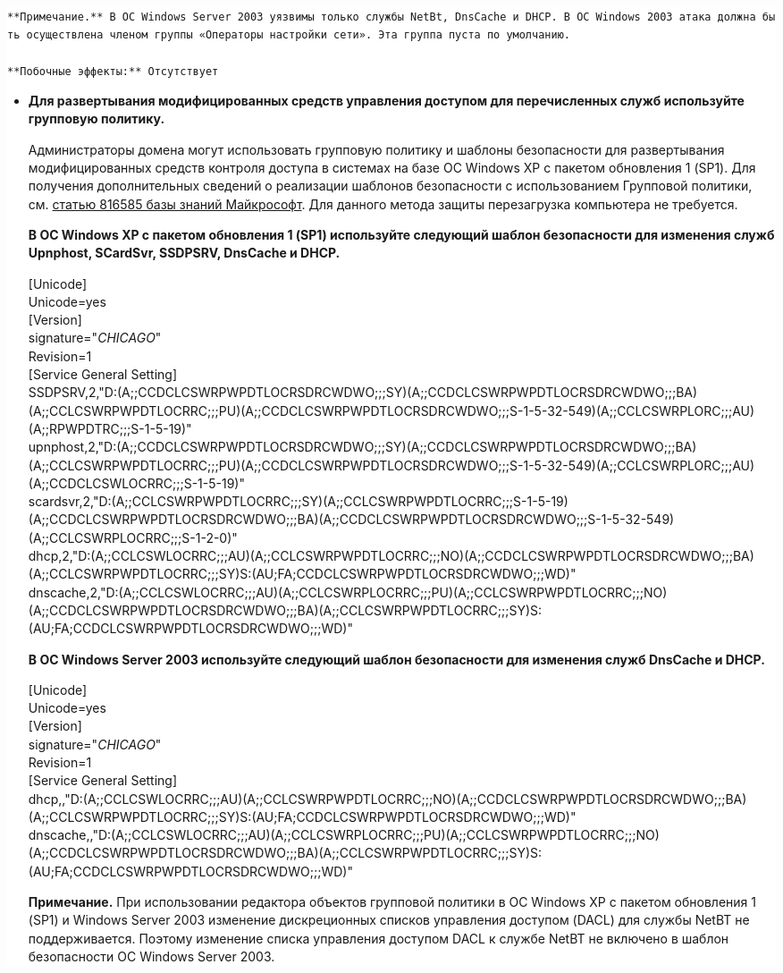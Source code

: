     **Примечание.** В ОС Windows Server 2003 уязвимы только службы NetBt, DnsCache и DHCP. В ОС Windows 2003 атака должна быть осуществлена членом группы «Операторы настройки сети». Эта группа пуста по умолчанию.
  
    **Побочные эффекты:** Отсутствует
  
-   **Для развертывания модифицированных средств управления доступом для перечисленных служб используйте групповую политику.**
  
    Администраторы домена могут использовать групповую политику и шаблоны безопасности для развертывания модифицированных средств контроля доступа в системах на базе ОС Windows XP с пакетом обновления 1 (SP1). Для получения дополнительных сведений о реализации шаблонов безопасности с использованием Групповой политики, см. [статью 816585 базы знаний Майкрософт](http://support.microsoft.com/kb/816585). Для данного метода защиты перезагрузка компьютера не требуется.
  
    **В ОС Windows XP с пакетом обновления 1 (SP1) используйте следующий шаблон безопасности для изменения служб Upnphost, SCardSvr, SSDPSRV, DnsCache и DHCP.**
  
    \[Unicode\]  
    Unicode=yes  
    \[Version\]  
    signature="$CHICAGO$"  
    Revision=1  
    \[Service General Setting\]  
    SSDPSRV,2,"D:(A;;CCDCLCSWRPWPDTLOCRSDRCWDWO;;;SY)(A;;CCDCLCSWRPWPDTLOCRSDRCWDWO;;;BA)(A;;CCLCSWRPWPDTLOCRRC;;;PU)(A;;CCDCLCSWRPWPDTLOCRSDRCWDWO;;;S-1-5-32-549)(A;;CCLCSWRPLORC;;;AU)(A;;RPWPDTRC;;;S-1-5-19)"  
    upnphost,2,"D:(A;;CCDCLCSWRPWPDTLOCRSDRCWDWO;;;SY)(A;;CCDCLCSWRPWPDTLOCRSDRCWDWO;;;BA)(A;;CCLCSWRPWPDTLOCRRC;;;PU)(A;;CCDCLCSWRPWPDTLOCRSDRCWDWO;;;S-1-5-32-549)(A;;CCLCSWRPLORC;;;AU)(A;;CCDCLCSWLOCRRC;;;S-1-5-19)"  
    scardsvr,2,"D:(A;;CCLCSWRPWPDTLOCRRC;;;SY)(A;;CCLCSWRPWPDTLOCRRC;;;S-1-5-19)(A;;CCDCLCSWRPWPDTLOCRSDRCWDWO;;;BA)(A;;CCDCLCSWRPWPDTLOCRSDRCWDWO;;;S-1-5-32-549)(A;;CCLCSWRPLOCRRC;;;S-1-2-0)"  
    dhcp,2,"D:(A;;CCLCSWLOCRRC;;;AU)(A;;CCLCSWRPWPDTLOCRRC;;;NO)(A;;CCDCLCSWRPWPDTLOCRSDRCWDWO;;;BA)(A;;CCLCSWRPWPDTLOCRRC;;;SY)S:(AU;FA;CCDCLCSWRPWPDTLOCRSDRCWDWO;;;WD)"  
    dnscache,2,"D:(A;;CCLCSWLOCRRC;;;AU)(A;;CCLCSWRPLOCRRC;;;PU)(A;;CCLCSWRPWPDTLOCRRC;;;NO)(A;;CCDCLCSWRPWPDTLOCRSDRCWDWO;;;BA)(A;;CCLCSWRPWPDTLOCRRC;;;SY)S:(AU;FA;CCDCLCSWRPWPDTLOCRSDRCWDWO;;;WD)"
  
    **В ОС Windows Server 2003 используйте следующий шаблон безопасности для изменения служб DnsCache и DHCP.**
  
    \[Unicode\]  
    Unicode=yes  
    \[Version\]  
    signature="$CHICAGO$"  
    Revision=1  
    \[Service General Setting\]  
    dhcp,,"D:(A;;CCLCSWLOCRRC;;;AU)(A;;CCLCSWRPWPDTLOCRRC;;;NO)(A;;CCDCLCSWRPWPDTLOCRSDRCWDWO;;;BA)(A;;CCLCSWRPWPDTLOCRRC;;;SY)S:(AU;FA;CCDCLCSWRPWPDTLOCRSDRCWDWO;;;WD)"  
    dnscache,,"D:(A;;CCLCSWLOCRRC;;;AU)(A;;CCLCSWRPLOCRRC;;;PU)(A;;CCLCSWRPWPDTLOCRRC;;;NO)(A;;CCDCLCSWRPWPDTLOCRSDRCWDWO;;;BA)(A;;CCLCSWRPWPDTLOCRRC;;;SY)S:(AU;FA;CCDCLCSWRPWPDTLOCRSDRCWDWO;;;WD)"
  
    **Примечание.** При использовании редактора объектов групповой политики в ОС Windows XP с пакетом обновления 1 (SP1) и Windows Server 2003 изменение дискреционных списков управления доступом (DACL) для службы NetBT не поддерживается. Поэтому изменение списка управления доступом DACL к службе NetBT не включено в шаблон безопасности ОС Windows Server 2003.
  